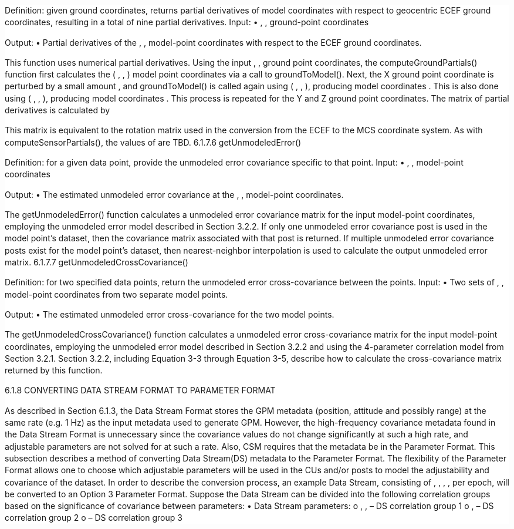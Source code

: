 Definition:  given ground   coordinates, returns partial derivatives of model coordinates with respect to geocentric ECEF ground coordinates, resulting in a total of nine partial derivatives.
Input:
•	 ,  ,   ground-point coordinates

Output:
•	Partial derivatives of the  ,  ,   model-point coordinates with respect to the ECEF ground coordinates.

This function uses numerical partial derivatives.  Using the input  ,  ,   ground point coordinates, the computeGroundPartials() function first calculates the ( ,  ,  ) model point coordinates via a call to groundToModel().  Next, the X ground point coordinate is perturbed by a small amount , and groundToModel() is called again using ( ,  ,  ), producing model coordinates  . This is also done using ( ,  ,  ), producing model coordinates  .  This process is repeated for the Y and Z ground point coordinates.  The   matrix of partial derivatives is calculated by
 
This matrix is equivalent to the rotation matrix used in the conversion from the ECEF to the MCS coordinate system.  As with computeSensorPartials(), the values of   are TBD.
6.1.7.6	getUnmodeledError()

Definition:  for a given data point, provide the unmodeled error covariance specific to that point.
Input:
•	 ,  ,   model-point coordinates

Output:
•	The estimated unmodeled error covariance at the  ,  ,   model-point coordinates.

The getUnmodeledError() function calculates a   unmodeled error covariance matrix for the input model-point coordinates, employing the unmodeled error model described in Section 3.2.2.  If only one unmodeled error covariance post is used in the model point’s dataset, then the covariance matrix associated with that post is returned.  If multiple unmodeled error covariance posts exist for the model point’s dataset, then nearest-neighbor interpolation is used to calculate the output unmodeled error matrix.
6.1.7.7	getUnmodeledCrossCovariance()

Definition:  for two specified data points, return the unmodeled error cross-covariance between the points.
Input:
•	Two sets of  ,  ,   model-point coordinates from two separate model points.

Output:
•	The estimated unmodeled error cross-covariance for the two model points.

The getUnmodeledCrossCovariance() function calculates a   unmodeled error cross-covariance matrix for the input model-point coordinates, employing the unmodeled error model described in Section 3.2.2 and using the 4-parameter correlation model from Section 3.2.1.  Section 3.2.2, including Equation 3-3 through Equation 3-5, describe how to calculate the   cross-covariance matrix returned by this function.

6.1.8	CONVERTING DATA STREAM FORMAT TO PARAMETER FORMAT

As described in Section 6.1.3, the Data Stream Format stores the GPM metadata (position, attitude and possibly range) at the same rate (e.g. 1 Hz) as the input metadata used to generate GPM.  However, the high-frequency covariance metadata found in the Data Stream Format is unnecessary since the covariance values do not change significantly at such a high rate, and adjustable parameters are not solved for at such a rate.  Also, CSM requires that the metadata be in the Parameter Format.  This subsection describes a method of converting Data Stream(DS) metadata to the Parameter Format.
The flexibility of the Parameter Format allows one to choose which adjustable parameters will be used in the CUs and/or posts to model the adjustability and covariance of the dataset.  In order to describe the conversion process, an example Data Stream, consisting of  ,  ,  ,  ,   per epoch, will be converted to an Option 3 Parameter Format.  Suppose the Data Stream can be divided into the following correlation groups based on the significance of covariance between parameters:
•	Data Stream parameters:
o	 ,  ,   – DS correlation group 1
o	 ,   – DS correlation group 2
o	  – DS correlation group 3
